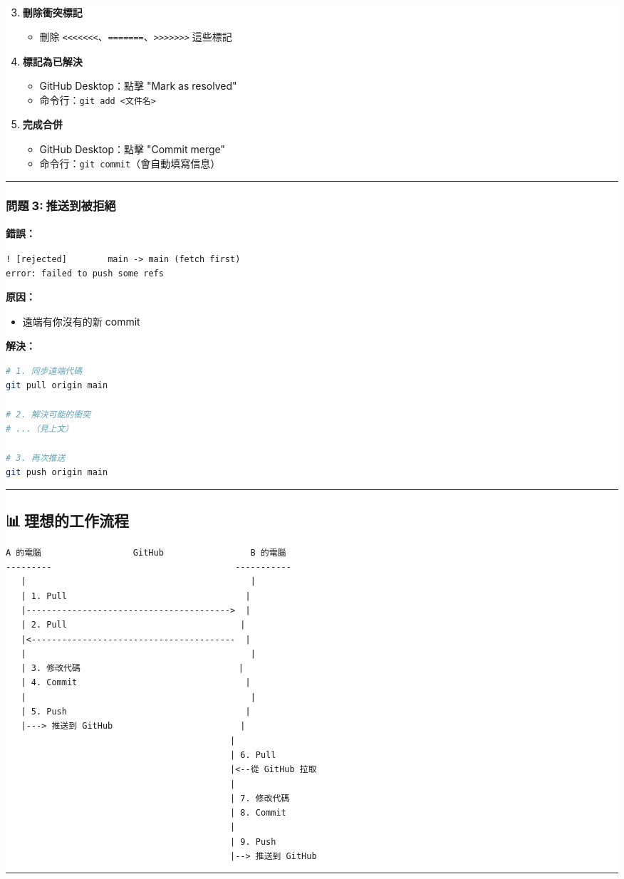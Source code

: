 3. **刪除衝突標記**
   - 刪除 `<<<<<<<`、`=======`、`>>>>>>>` 這些標記

4. **標記為已解決**
   - GitHub Desktop：點擊 "Mark as resolved"
   - 命令行：`git add <文件名>`

5. **完成合併**
   - GitHub Desktop：點擊 "Commit merge"
   - 命令行：`git commit`（會自動填寫信息）

---

### **問題 3: 推送到被拒絕**

**錯誤：**
```
! [rejected]        main -> main (fetch first)
error: failed to push some refs
```

**原因：**
- 遠端有你沒有的新 commit

**解決：**
```bash
# 1. 同步遠端代碼
git pull origin main

# 2. 解決可能的衝突
# ...（見上文）

# 3. 再次推送
git push origin main
```

---

## 📊 **理想的工作流程**

```mermaid
A 的電腦                  GitHub                 B 的電腦
---------                                    -----------
   |                                            |
   | 1. Pull                                   |
   |---------------------------------------->  |
   | 2. Pull                                  |
   |<----------------------------------------  |
   |                                            |
   | 3. 修改代碼                               |
   | 4. Commit                                 |
   |                                            |
   | 5. Push                                   |
   |---> 推送到 GitHub                         |
                                            |
                                            | 6. Pull
                                            |<--從 GitHub 拉取
                                            |
                                            | 7. 修改代碼
                                            | 8. Commit
                                            |
                                            | 9. Push
                                            |--> 推送到 GitHub
```

---